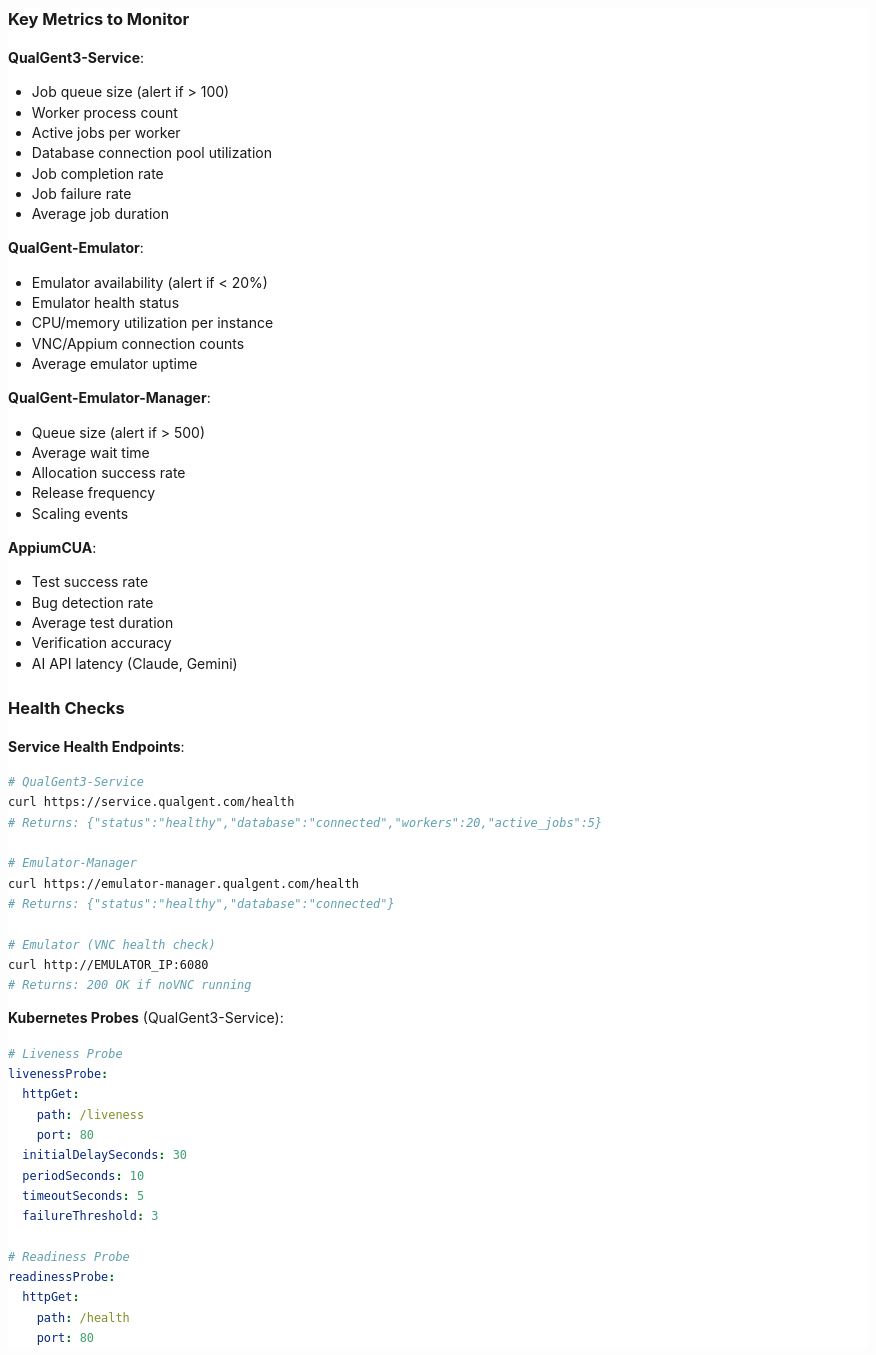 ### Key Metrics to Monitor

**QualGent3-Service**:
- Job queue size (alert if > 100)
- Worker process count
- Active jobs per worker
- Database connection pool utilization
- Job completion rate
- Job failure rate
- Average job duration

**QualGent-Emulator**:
- Emulator availability (alert if < 20%)
- Emulator health status
- CPU/memory utilization per instance
- VNC/Appium connection counts
- Average emulator uptime

**QualGent-Emulator-Manager**:
- Queue size (alert if > 500)
- Average wait time
- Allocation success rate
- Release frequency
- Scaling events

**AppiumCUA**:
- Test success rate
- Bug detection rate
- Average test duration
- Verification accuracy
- AI API latency (Claude, Gemini)

### Health Checks

**Service Health Endpoints**:
```bash
# QualGent3-Service
curl https://service.qualgent.com/health
# Returns: {"status":"healthy","database":"connected","workers":20,"active_jobs":5}

# Emulator-Manager
curl https://emulator-manager.qualgent.com/health
# Returns: {"status":"healthy","database":"connected"}

# Emulator (VNC health check)
curl http://EMULATOR_IP:6080
# Returns: 200 OK if noVNC running
```

**Kubernetes Probes** (QualGent3-Service):
```yaml
# Liveness Probe
livenessProbe:
  httpGet:
    path: /liveness
    port: 80
  initialDelaySeconds: 30
  periodSeconds: 10
  timeoutSeconds: 5
  failureThreshold: 3

# Readiness Probe
readinessProbe:
  httpGet:
    path: /health
    port: 80
```